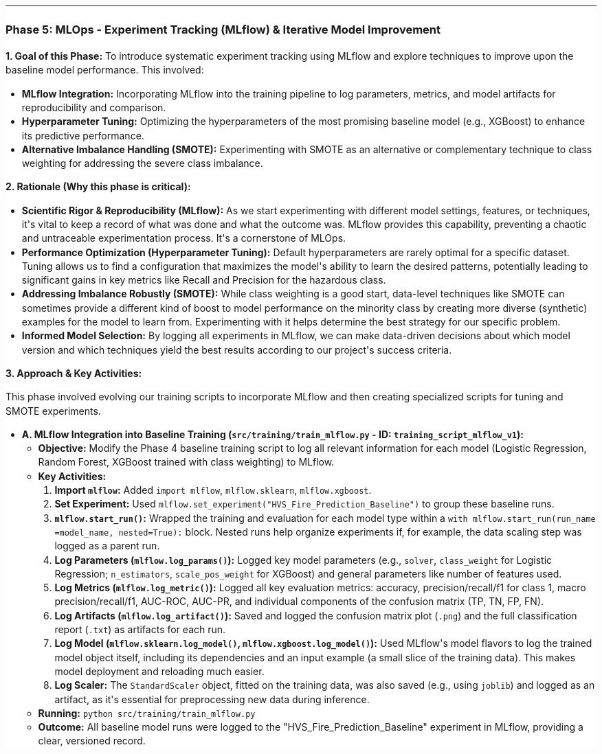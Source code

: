 
---

### Phase 5: MLOps - Experiment Tracking (MLflow) & Iterative Model Improvement

**1. Goal of this Phase:**
To introduce systematic experiment tracking using MLflow and explore techniques to improve upon the baseline model performance. This involved:
* **MLflow Integration:** Incorporating MLflow into the training pipeline to log parameters, metrics, and model artifacts for reproducibility and comparison.
* **Hyperparameter Tuning:** Optimizing the hyperparameters of the most promising baseline model (e.g., XGBoost) to enhance its predictive performance.
* **Alternative Imbalance Handling (SMOTE):** Experimenting with SMOTE as an alternative or complementary technique to class weighting for addressing the severe class imbalance.

**2. Rationale (Why this phase is critical):**
* **Scientific Rigor & Reproducibility (MLflow):** As we start experimenting with different model settings, features, or techniques, it's vital to keep a record of what was done and what the outcome was. MLflow provides this capability, preventing a chaotic and untraceable experimentation process. It's a cornerstone of MLOps.
* **Performance Optimization (Hyperparameter Tuning):** Default hyperparameters are rarely optimal for a specific dataset. Tuning allows us to find a configuration that maximizes the model's ability to learn the desired patterns, potentially leading to significant gains in key metrics like Recall and Precision for the hazardous class.
* **Addressing Imbalance Robustly (SMOTE):** While class weighting is a good start, data-level techniques like SMOTE can sometimes provide a different kind of boost to model performance on the minority class by creating more diverse (synthetic) examples for the model to learn from. Experimenting with it helps determine the best strategy for our specific problem.
* **Informed Model Selection:** By logging all experiments in MLflow, we can make data-driven decisions about which model version and which techniques yield the best results according to our project's success criteria.

**3. Approach & Key Activities:**

This phase involved evolving our training scripts to incorporate MLflow and then creating specialized scripts for tuning and SMOTE experiments.

* **A. MLflow Integration into Baseline Training (`src/training/train_mlflow.py` - ID: `training_script_mlflow_v1`):**
    * **Objective:** Modify the Phase 4 baseline training script to log all relevant information for each model (Logistic Regression, Random Forest, XGBoost trained with class weighting) to MLflow.
    * **Key Activities:**
        1.  **Import `mlflow`:** Added `import mlflow`, `mlflow.sklearn`, `mlflow.xgboost`.
        2.  **Set Experiment:** Used `mlflow.set_experiment("HVS_Fire_Prediction_Baseline")` to group these baseline runs.
        3.  **`mlflow.start_run()`:** Wrapped the training and evaluation for each model type within a `with mlflow.start_run(run_name=model_name, nested=True):` block. Nested runs help organize experiments if, for example, the data scaling step was logged as a parent run.
        4.  **Log Parameters (`mlflow.log_params()`):** Logged key model parameters (e.g., `solver`, `class_weight` for Logistic Regression; `n_estimators`, `scale_pos_weight` for XGBoost) and general parameters like number of features used.
        5.  **Log Metrics (`mlflow.log_metric()`):** Logged all key evaluation metrics: accuracy, precision/recall/f1 for class 1, macro precision/recall/f1, AUC-ROC, AUC-PR, and individual components of the confusion matrix (TP, TN, FP, FN).
        6.  **Log Artifacts (`mlflow.log_artifact()`):** Saved and logged the confusion matrix plot (`.png`) and the full classification report (`.txt`) as artifacts for each run.
        7.  **Log Model (`mlflow.sklearn.log_model()`, `mlflow.xgboost.log_model()`):** Used MLflow's model flavors to log the trained model object itself, including its dependencies and an input example (a small slice of the training data). This makes model deployment and reloading much easier.
        8.  **Log Scaler:** The `StandardScaler` object, fitted on the training data, was also saved (e.g., using `joblib`) and logged as an artifact, as it's essential for preprocessing new data during inference.
    * **Running:** `python src/training/train_mlflow.py`
    * **Outcome:** All baseline model runs were logged to the "HVS\_Fire\_Prediction\_Baseline" experiment in MLflow, providing a clear, versioned record.